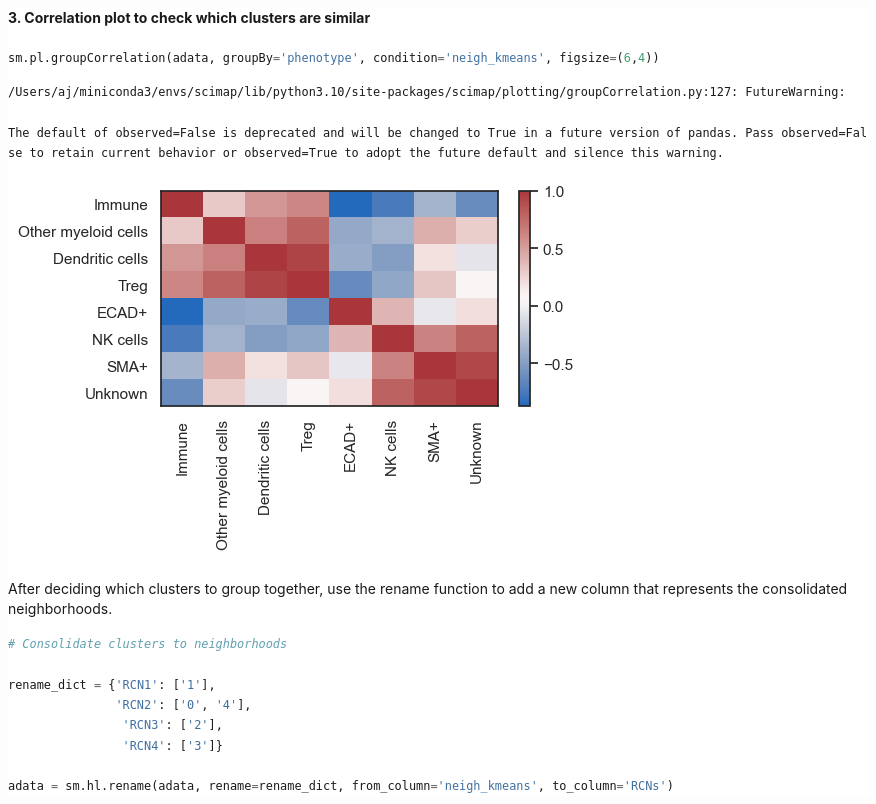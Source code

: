 #### 3. Correlation plot to check which clusters are similar


```python
sm.pl.groupCorrelation(adata, groupBy='phenotype', condition='neigh_kmeans', figsize=(6,4))
```

    /Users/aj/miniconda3/envs/scimap/lib/python3.10/site-packages/scimap/plotting/groupCorrelation.py:127: FutureWarning:
    
    The default of observed=False is deprecated and will be changed to True in a future version of pandas. Pass observed=False to retain current behavior or observed=True to adopt the future default and silence this warning.
    



    
![png](spatial_lda_scimap_files/spatial_lda_scimap_19_1.png)
    


After deciding which clusters to group together, use the rename function to add a new column that represents the consolidated neighborhoods.


```python
# Consolidate clusters to neighborhoods

rename_dict = {'RCN1': ['1'],
               'RCN2': ['0', '4'],
                'RCN3': ['2'],
                'RCN4': ['3']}

adata = sm.hl.rename(adata, rename=rename_dict, from_column='neigh_kmeans', to_column='RCNs')
```

